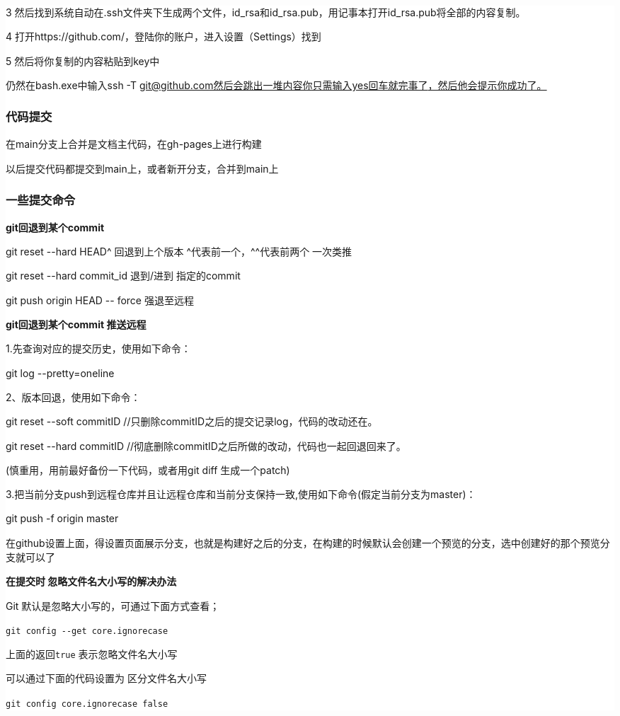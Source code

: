   3 然后找到系统自动在.ssh文件夹下生成两个文件，id_rsa和id_rsa.pub，用记事本打开id_rsa.pub将全部的内容复制。

 4 打开https://github.com/，登陆你的账户，进入设置（Settings）找到

5 然后将你复制的内容粘贴到key中

仍然在bash.exe中输入ssh -T [git@github.com然后会跳出一堆内容你只需输入yes回车就完事了，然后他会提示你成功了。](mailto:git@github.com然后会跳出一堆内容你只需输入yes回车就完事了，然后他会提示你成功了。)

### 代码提交

在main分支上合并是文档主代码，在gh-pages上进行构建

以后提交代码都提交到main上，或者新开分支，合并到main上

### 一些提交命令
**git回退到某个commit**

git reset --hard HEAD^ 回退到上个版本  ^代表前一个，^^代表前两个 一次类推


git reset --hard commit_id 退到/进到 指定的commit

git push origin HEAD -- force 强退至远程

**git回退到某个commit 推送远程**

1.先查询对应的提交历史，使用如下命令：

git log --pretty=oneline

2、版本回退，使用如下命令：

git reset --soft commitID //只删除commitID之后的提交记录log，代码的改动还在。

git reset --hard commitID //彻底删除commitID之后所做的改动，代码也一起回退回来了。

(慎重用，用前最好备份一下代码，或者用git diff 生成一个patch)

3.把当前分支push到远程仓库并且让远程仓库和当前分支保持一致,使用如下命令(假定当前分支为master)：

git push -f origin master

在github设置上面，得设置页面展示分支，也就是构建好之后的分支，在构建的时候默认会创建一个预览的分支，选中创建好的那个预览分支就可以了

**在提交时 忽略文件名大小写的解决办法**

Git 默认是忽略大小写的，可通过下面方式查看；

```
git config --get core.ignorecase
```

上面的返回`true` 表示忽略文件名大小写

可以通过下面的代码设置为 区分文件名大小写

```
git config core.ignorecase false
```

